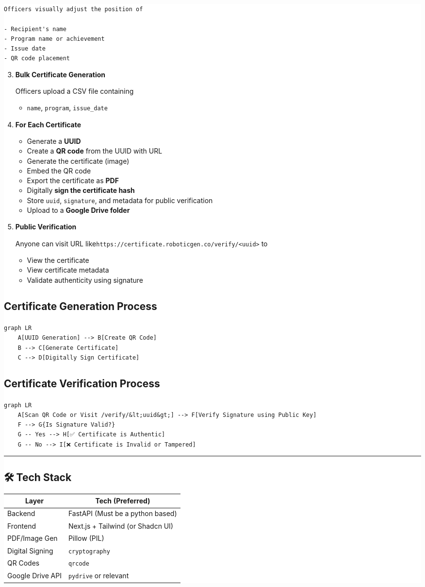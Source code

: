     Officers visually adjust the position of
    
    - Recipient's name
    - Program name or achievement
    - Issue date
    - QR code placement
3. **Bulk Certificate Generation**
    
    Officers upload a CSV file containing
    
    - `name`, `program`, `issue_date`
4. **For Each Certificate**
    - Generate a **UUID**
    - Create a **QR code** from the UUID with URL
    - Generate the certificate (image)
    - Embed the QR code
    - Export the certificate as **PDF**
    - Digitally **sign the certificate hash**
    - Store `uuid`, `signature`, and metadata for public verification
    - Upload to a **Google Drive folder**
5. **Public Verification**
    
    Anyone can visit URL like`https://certificate.roboticgen.co/verify/<uuid>` to
    
    - View the certificate
    - View certificate metadata
    - Validate authenticity using signature

## Certificate Generation Process

```mermaid
graph LR
    A[UUID Generation] --> B[Create QR Code]
    B --> C[Generate Certificate]
    C --> D[Digitally Sign Certificate]

```

## Certificate Verification Process

```mermaid
graph LR
    A[Scan QR Code or Visit /verify/&lt;uuid&gt;] --> F[Verify Signature using Public Key]
    F --> G{Is Signature Valid?}
    G -- Yes --> H[✅ Certificate is Authentic]
    G -- No --> I[❌ Certificate is Invalid or Tampered]

```

---

## 🛠️ Tech Stack

| Layer | Tech (Preferred) |
| --- | --- |
| Backend | FastAPI (Must be a python based) |
| Frontend | Next.js + Tailwind (or Shadcn UI) |
| PDF/Image Gen | Pillow (PIL) |
| Digital Signing | `cryptography` |
| QR Codes | `qrcode` |
| Google Drive API | `pydrive` or relevant |